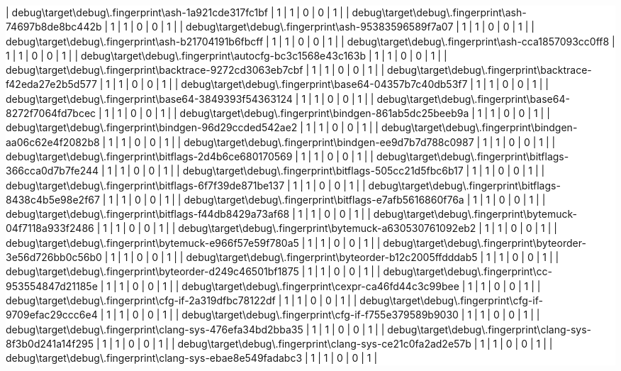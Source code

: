 | debug\\target\\debug\\.fingerprint\\ash-1a921cde317fc1bf | 1 | 1 | 0 | 0 | 1 |
| debug\\target\\debug\\.fingerprint\\ash-74697b8de8bc442b | 1 | 1 | 0 | 0 | 1 |
| debug\\target\\debug\\.fingerprint\\ash-95383596589f7a07 | 1 | 1 | 0 | 0 | 1 |
| debug\\target\\debug\\.fingerprint\\ash-b21704191b6fbcff | 1 | 1 | 0 | 0 | 1 |
| debug\\target\\debug\\.fingerprint\\ash-cca1857093cc0ff8 | 1 | 1 | 0 | 0 | 1 |
| debug\\target\\debug\\.fingerprint\\autocfg-bc3c1568e43c163b | 1 | 1 | 0 | 0 | 1 |
| debug\\target\\debug\\.fingerprint\\backtrace-9272cd3063eb7cbf | 1 | 1 | 0 | 0 | 1 |
| debug\\target\\debug\\.fingerprint\\backtrace-f42eda27e2b5d577 | 1 | 1 | 0 | 0 | 1 |
| debug\\target\\debug\\.fingerprint\\base64-04357b7c40db53f7 | 1 | 1 | 0 | 0 | 1 |
| debug\\target\\debug\\.fingerprint\\base64-3849393f54363124 | 1 | 1 | 0 | 0 | 1 |
| debug\\target\\debug\\.fingerprint\\base64-8272f7064fd7bcec | 1 | 1 | 0 | 0 | 1 |
| debug\\target\\debug\\.fingerprint\\bindgen-861ab5dc25beeb9a | 1 | 1 | 0 | 0 | 1 |
| debug\\target\\debug\\.fingerprint\\bindgen-96d29ccded542ae2 | 1 | 1 | 0 | 0 | 1 |
| debug\\target\\debug\\.fingerprint\\bindgen-aa06c62e4f2082b8 | 1 | 1 | 0 | 0 | 1 |
| debug\\target\\debug\\.fingerprint\\bindgen-ee9d7b7d788c0987 | 1 | 1 | 0 | 0 | 1 |
| debug\\target\\debug\\.fingerprint\\bitflags-2d4b6ce680170569 | 1 | 1 | 0 | 0 | 1 |
| debug\\target\\debug\\.fingerprint\\bitflags-366cca0d7b7fe244 | 1 | 1 | 0 | 0 | 1 |
| debug\\target\\debug\\.fingerprint\\bitflags-505cc21d5fbc6b17 | 1 | 1 | 0 | 0 | 1 |
| debug\\target\\debug\\.fingerprint\\bitflags-6f7f39de871be137 | 1 | 1 | 0 | 0 | 1 |
| debug\\target\\debug\\.fingerprint\\bitflags-8438c4b5e98e2f67 | 1 | 1 | 0 | 0 | 1 |
| debug\\target\\debug\\.fingerprint\\bitflags-e7afb5616860f76a | 1 | 1 | 0 | 0 | 1 |
| debug\\target\\debug\\.fingerprint\\bitflags-f44db8429a73af68 | 1 | 1 | 0 | 0 | 1 |
| debug\\target\\debug\\.fingerprint\\bytemuck-04f7118a933f2486 | 1 | 1 | 0 | 0 | 1 |
| debug\\target\\debug\\.fingerprint\\bytemuck-a630530761092eb2 | 1 | 1 | 0 | 0 | 1 |
| debug\\target\\debug\\.fingerprint\\bytemuck-e966f57e59f780a5 | 1 | 1 | 0 | 0 | 1 |
| debug\\target\\debug\\.fingerprint\\byteorder-3e56d726bb0c56b0 | 1 | 1 | 0 | 0 | 1 |
| debug\\target\\debug\\.fingerprint\\byteorder-b12c2005ffdddab5 | 1 | 1 | 0 | 0 | 1 |
| debug\\target\\debug\\.fingerprint\\byteorder-d249c46501bf1875 | 1 | 1 | 0 | 0 | 1 |
| debug\\target\\debug\\.fingerprint\\cc-953554847d21185e | 1 | 1 | 0 | 0 | 1 |
| debug\\target\\debug\\.fingerprint\\cexpr-ca46fd44c3c99bee | 1 | 1 | 0 | 0 | 1 |
| debug\\target\\debug\\.fingerprint\\cfg-if-2a319dfbc78122df | 1 | 1 | 0 | 0 | 1 |
| debug\\target\\debug\\.fingerprint\\cfg-if-9709efac29ccc6e4 | 1 | 1 | 0 | 0 | 1 |
| debug\\target\\debug\\.fingerprint\\cfg-if-f755e379589b9030 | 1 | 1 | 0 | 0 | 1 |
| debug\\target\\debug\\.fingerprint\\clang-sys-476efa34bd2bba35 | 1 | 1 | 0 | 0 | 1 |
| debug\\target\\debug\\.fingerprint\\clang-sys-8f3b0d241a14f295 | 1 | 1 | 0 | 0 | 1 |
| debug\\target\\debug\\.fingerprint\\clang-sys-ce21c0fa2ad2e57b | 1 | 1 | 0 | 0 | 1 |
| debug\\target\\debug\\.fingerprint\\clang-sys-ebae8e549fadabc3 | 1 | 1 | 0 | 0 | 1 |